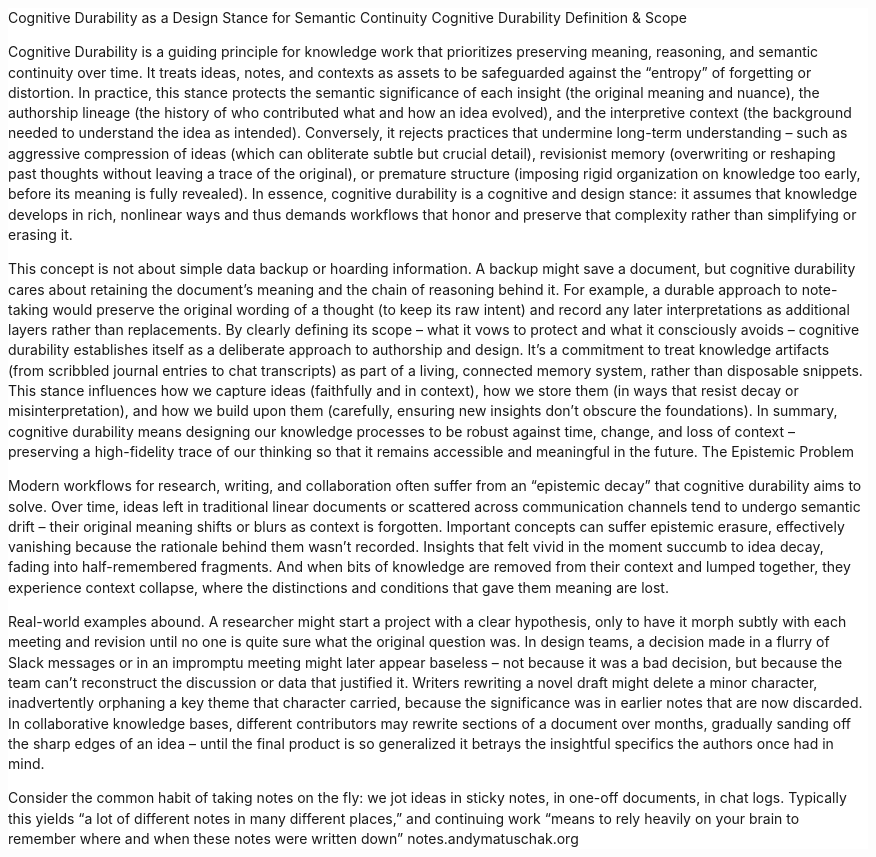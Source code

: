 Cognitive Durability as a Design Stance for Semantic Continuity
Cognitive Durability
Definition & Scope

Cognitive Durability is a guiding principle for knowledge work that prioritizes preserving meaning, reasoning, and semantic continuity over time. It treats ideas, notes, and contexts as assets to be safeguarded against the “entropy” of forgetting or distortion. In practice, this stance protects the semantic significance of each insight (the original meaning and nuance), the authorship lineage (the history of who contributed what and how an idea evolved), and the interpretive context (the background needed to understand the idea as intended). Conversely, it rejects practices that undermine long-term understanding – such as aggressive compression of ideas (which can obliterate subtle but crucial detail), revisionist memory (overwriting or reshaping past thoughts without leaving a trace of the original), or premature structure (imposing rigid organization on knowledge too early, before its meaning is fully revealed). In essence, cognitive durability is a cognitive and design stance: it assumes that knowledge develops in rich, nonlinear ways and thus demands workflows that honor and preserve that complexity rather than simplifying or erasing it.

This concept is not about simple data backup or hoarding information. A backup might save a document, but cognitive durability cares about retaining the document’s meaning and the chain of reasoning behind it. For example, a durable approach to note-taking would preserve the original wording of a thought (to keep its raw intent) and record any later interpretations as additional layers rather than replacements. By clearly defining its scope – what it vows to protect and what it consciously avoids – cognitive durability establishes itself as a deliberate approach to authorship and design. It’s a commitment to treat knowledge artifacts (from scribbled journal entries to chat transcripts) as part of a living, connected memory system, rather than disposable snippets. This stance influences how we capture ideas (faithfully and in context), how we store them (in ways that resist decay or misinterpretation), and how we build upon them (carefully, ensuring new insights don’t obscure the foundations). In summary, cognitive durability means designing our knowledge processes to be robust against time, change, and loss of context – preserving a high-fidelity trace of our thinking so that it remains accessible and meaningful in the future.
The Epistemic Problem

Modern workflows for research, writing, and collaboration often suffer from an “epistemic decay” that cognitive durability aims to solve. Over time, ideas left in traditional linear documents or scattered across communication channels tend to undergo semantic drift – their original meaning shifts or blurs as context is forgotten. Important concepts can suffer epistemic erasure, effectively vanishing because the rationale behind them wasn’t recorded. Insights that felt vivid in the moment succumb to idea decay, fading into half-remembered fragments. And when bits of knowledge are removed from their context and lumped together, they experience context collapse, where the distinctions and conditions that gave them meaning are lost.

Real-world examples abound. A researcher might start a project with a clear hypothesis, only to have it morph subtly with each meeting and revision until no one is quite sure what the original question was. In design teams, a decision made in a flurry of Slack messages or in an impromptu meeting might later appear baseless – not because it was a bad decision, but because the team can’t reconstruct the discussion or data that justified it. Writers rewriting a novel draft might delete a minor character, inadvertently orphaning a key theme that character carried, because the significance was in earlier notes that are now discarded. In collaborative knowledge bases, different contributors may rewrite sections of a document over months, gradually sanding off the sharp edges of an idea – until the final product is so generalized it betrays the insightful specifics the authors once had in mind.

Consider the common habit of taking notes on the fly: we jot ideas in sticky notes, in one-off documents, in chat logs. Typically this yields “a lot of different notes in many different places,” and continuing work “means to rely heavily on your brain to remember where and when these notes were written down”
notes.andymatuschak.org
